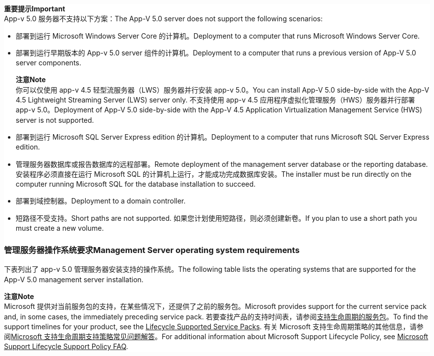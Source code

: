 
**<span data-ttu-id="3e5f6-112">重要提示</span><span class="sxs-lookup"><span data-stu-id="3e5f6-112">Important</span></span>**  
<span data-ttu-id="3e5f6-113">App-v 5.0 服务器不支持以下方案：</span><span class="sxs-lookup"><span data-stu-id="3e5f6-113">The App-V 5.0 server does not support the following scenarios:</span></span>



-   <span data-ttu-id="3e5f6-114">部署到运行 Microsoft Windows Server Core 的计算机。</span><span class="sxs-lookup"><span data-stu-id="3e5f6-114">Deployment to a computer that runs Microsoft Windows Server Core.</span></span>

-   <span data-ttu-id="3e5f6-115">部署到运行早期版本的 App-v 5.0 server 组件的计算机。</span><span class="sxs-lookup"><span data-stu-id="3e5f6-115">Deployment to a computer that runs a previous version of App-V 5.0 server components.</span></span>

    **<span data-ttu-id="3e5f6-116">注意</span><span class="sxs-lookup"><span data-stu-id="3e5f6-116">Note</span></span>**  
    <span data-ttu-id="3e5f6-117">你可以仅使用 app-v 4.5 轻型流服务器（LWS）服务器并行安装 app-v 5.0。</span><span class="sxs-lookup"><span data-stu-id="3e5f6-117">You can install App-V 5.0 side-by-side with the App-V 4.5 Lightweight Streaming Server (LWS) server only.</span></span> <span data-ttu-id="3e5f6-118">不支持使用 app-v 4.5 应用程序虚拟化管理服务（HWS）服务器并行部署 app-v 5.0。</span><span class="sxs-lookup"><span data-stu-id="3e5f6-118">Deployment of App-V 5.0 side-by-side with the App-V 4.5 Application Virtualization Management Service (HWS) server is not supported.</span></span>



-   <span data-ttu-id="3e5f6-119">部署到运行 Microsoft SQL Server Express edition 的计算机。</span><span class="sxs-lookup"><span data-stu-id="3e5f6-119">Deployment to a computer that runs Microsoft SQL Server Express edition.</span></span>

-   <span data-ttu-id="3e5f6-120">管理服务器数据库或报告数据库的远程部署。</span><span class="sxs-lookup"><span data-stu-id="3e5f6-120">Remote deployment of the management server database or the reporting database.</span></span> <span data-ttu-id="3e5f6-121">安装程序必须直接在运行 Microsoft SQL 的计算机上运行，才能成功完成数据库安装。</span><span class="sxs-lookup"><span data-stu-id="3e5f6-121">The installer must be run directly on the computer running Microsoft SQL for the database installation to succeed.</span></span>

-   <span data-ttu-id="3e5f6-122">部署到域控制器。</span><span class="sxs-lookup"><span data-stu-id="3e5f6-122">Deployment to a domain controller.</span></span>

-   <span data-ttu-id="3e5f6-123">短路径不受支持。</span><span class="sxs-lookup"><span data-stu-id="3e5f6-123">Short paths are not supported.</span></span> <span data-ttu-id="3e5f6-124">如果您计划使用短路径，则必须创建新卷。</span><span class="sxs-lookup"><span data-stu-id="3e5f6-124">If you plan to use a short path you must create a new volume.</span></span>

### <span data-ttu-id="3e5f6-125">管理服务器操作系统要求</span><span class="sxs-lookup"><span data-stu-id="3e5f6-125">Management Server operating system requirements</span></span>

<span data-ttu-id="3e5f6-126">下表列出了 app-v 5.0 管理服务器安装支持的操作系统。</span><span class="sxs-lookup"><span data-stu-id="3e5f6-126">The following table lists the operating systems that are supported for the App-V 5.0 management server installation.</span></span>

**<span data-ttu-id="3e5f6-127">注意</span><span class="sxs-lookup"><span data-stu-id="3e5f6-127">Note</span></span>**  
<span data-ttu-id="3e5f6-128">Microsoft 提供对当前服务包的支持，在某些情况下，还提供了之前的服务包。</span><span class="sxs-lookup"><span data-stu-id="3e5f6-128">Microsoft provides support for the current service pack and, in some cases, the immediately preceding service pack.</span></span> <span data-ttu-id="3e5f6-129">若要查找产品的支持时间表，请参阅[支持生命周期的服务包](https://go.microsoft.com/fwlink/p/?LinkId=31975)。</span><span class="sxs-lookup"><span data-stu-id="3e5f6-129">To find the support timelines for your product, see the [Lifecycle Supported Service Packs](https://go.microsoft.com/fwlink/p/?LinkId=31975).</span></span> <span data-ttu-id="3e5f6-130">有关 Microsoft 支持生命周期策略的其他信息，请参阅[Microsoft 支持生命周期支持策略常见问题解答](https://go.microsoft.com/fwlink/p/?LinkId=31976)。</span><span class="sxs-lookup"><span data-stu-id="3e5f6-130">For additional information about Microsoft Support Lifecycle Policy, see [Microsoft Support Lifecycle Support Policy FAQ](https://go.microsoft.com/fwlink/p/?LinkId=31976).</span></span>
